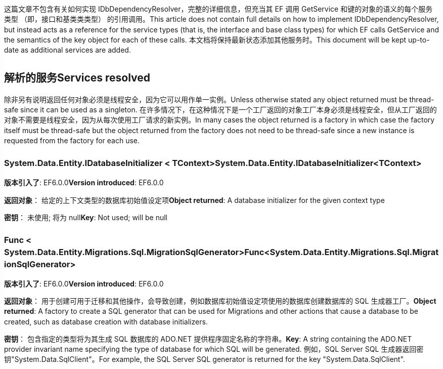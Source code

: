 <span data-ttu-id="bb9d9-110">这篇文章不包含有关如何实现 IDbDependencyResolver，完整的详细信息，但充当其 EF 调用 GetService 和键的对象的语义的每个服务类型 （即，接口和基类类类型） 的引用调用。</span><span class="sxs-lookup"><span data-stu-id="bb9d9-110">This article does not contain full details on how to implement IDbDependencyResolver, but instead acts as a reference for the service types (that is, the interface and base class types) for which EF calls GetService and the semantics of the key object for each of these calls.</span></span> <span data-ttu-id="bb9d9-111">本文档将保持最新状态添加其他服务时。</span><span class="sxs-lookup"><span data-stu-id="bb9d9-111">This document will be kept up-to-date as additional services are added.</span></span>  

## <a name="services-resolved"></a><span data-ttu-id="bb9d9-112">解析的服务</span><span class="sxs-lookup"><span data-stu-id="bb9d9-112">Services resolved</span></span>  

<span data-ttu-id="bb9d9-113">除非另有说明返回任何对象必须是线程安全，因为它可以用作单一实例。</span><span class="sxs-lookup"><span data-stu-id="bb9d9-113">Unless otherwise stated any object returned must be thread-safe since it can be used as a singleton.</span></span> <span data-ttu-id="bb9d9-114">在许多情况下，在这种情况下是一个工厂返回的对象工厂本身必须是线程安全，但从工厂返回的对象不需要是线程安全，因为从每次使用工厂请求的新实例。</span><span class="sxs-lookup"><span data-stu-id="bb9d9-114">In many cases the object returned is a factory in which case the factory itself must be thread-safe but the object returned from the factory does not need to be thread-safe since a new instance is requested from the factory for each use.</span></span>  

### <a name="systemdataentityidatabaseinitializertcontext"></a><span data-ttu-id="bb9d9-115">System.Data.Entity.IDatabaseInitializer < TContext\></span><span class="sxs-lookup"><span data-stu-id="bb9d9-115">System.Data.Entity.IDatabaseInitializer<TContext\></span></span>  

<span data-ttu-id="bb9d9-116">**版本引入了**: EF6.0.0</span><span class="sxs-lookup"><span data-stu-id="bb9d9-116">**Version introduced**: EF6.0.0</span></span>  

<span data-ttu-id="bb9d9-117">**返回对象**： 给定的上下文类型的数据库初始值设定项</span><span class="sxs-lookup"><span data-stu-id="bb9d9-117">**Object returned**: A database initializer for the given context type</span></span>  

<span data-ttu-id="bb9d9-118">**密钥**： 未使用; 将为 null</span><span class="sxs-lookup"><span data-stu-id="bb9d9-118">**Key**: Not used; will be null</span></span>  

### <a name="funcsystemdataentitymigrationssqlmigrationsqlgenerator"></a><span data-ttu-id="bb9d9-119">Func < System.Data.Entity.Migrations.Sql.MigrationSqlGenerator\></span><span class="sxs-lookup"><span data-stu-id="bb9d9-119">Func<System.Data.Entity.Migrations.Sql.MigrationSqlGenerator\></span></span>  

<span data-ttu-id="bb9d9-120">**版本引入了**: EF6.0.0</span><span class="sxs-lookup"><span data-stu-id="bb9d9-120">**Version introduced**: EF6.0.0</span></span>

<span data-ttu-id="bb9d9-121">**返回对象**： 用于创建可用于迁移和其他操作，会导致创建，例如数据库初始值设定项使用的数据库创建数据库的 SQL 生成器工厂。</span><span class="sxs-lookup"><span data-stu-id="bb9d9-121">**Object returned**: A factory to create a SQL generator that can be used for Migrations and other actions that cause a database to be created, such as database creation with database initializers.</span></span>  

<span data-ttu-id="bb9d9-122">**密钥**： 包含指定的类型将为其生成 SQL 数据库的 ADO.NET 提供程序固定名称的字符串。</span><span class="sxs-lookup"><span data-stu-id="bb9d9-122">**Key**: A string containing the ADO.NET provider invariant name specifying the type of database for which SQL will be generated.</span></span> <span data-ttu-id="bb9d9-123">例如，SQL Server SQL 生成器返回密钥"System.Data.SqlClient"。</span><span class="sxs-lookup"><span data-stu-id="bb9d9-123">For example, the SQL Server SQL generator is returned for the key "System.Data.SqlClient".</span></span>  
